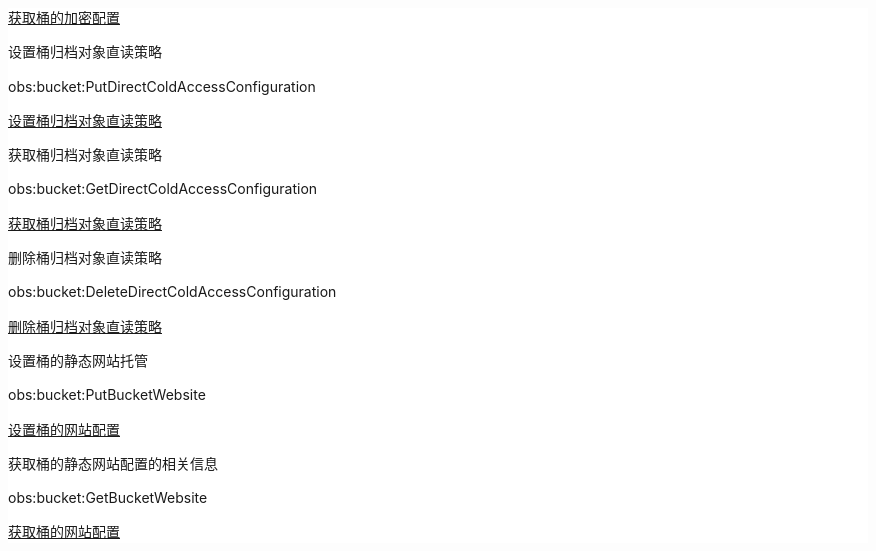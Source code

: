 <td class="cellrowborder" valign="top" width="27.29%" headers="mcps1.2.4.1.3 "><p id="p1890554572512"><a name="p1890554572512"></a><a name="p1890554572512"></a><a href="获取桶的加密配置.md">获取桶的加密配置</a></p>
</td>
</tr>
<tr id="row1234181654613"><td class="cellrowborder" valign="top" width="29.45%" headers="mcps1.2.4.1.1 "><p id="p834121684610"><a name="p834121684610"></a><a name="p834121684610"></a>设置桶归档对象直读策略</p>
</td>
<td class="cellrowborder" valign="top" width="43.26%" headers="mcps1.2.4.1.2 "><p id="p93416165464"><a name="p93416165464"></a><a name="p93416165464"></a>obs:bucket:PutDirectColdAccessConfiguration</p>
</td>
<td class="cellrowborder" valign="top" width="27.29%" headers="mcps1.2.4.1.3 "><p id="p125431637193716"><a name="p125431637193716"></a><a name="p125431637193716"></a><a href="设置桶归档对象直读策略.md">设置桶归档对象直读策略</a></p>
</td>
</tr>
<tr id="row11661119164615"><td class="cellrowborder" valign="top" width="29.45%" headers="mcps1.2.4.1.1 "><p id="p116616192468"><a name="p116616192468"></a><a name="p116616192468"></a>获取桶归档对象直读策略</p>
</td>
<td class="cellrowborder" valign="top" width="43.26%" headers="mcps1.2.4.1.2 "><p id="p1716661924610"><a name="p1716661924610"></a><a name="p1716661924610"></a>obs:bucket:GetDirectColdAccessConfiguration</p>
</td>
<td class="cellrowborder" valign="top" width="27.29%" headers="mcps1.2.4.1.3 "><p id="p8382341183720"><a name="p8382341183720"></a><a name="p8382341183720"></a><a href="获取桶归档对象直读策略.md">获取桶归档对象直读策略</a></p>
</td>
</tr>
<tr id="row91671422104613"><td class="cellrowborder" valign="top" width="29.45%" headers="mcps1.2.4.1.1 "><p id="p61671422144615"><a name="p61671422144615"></a><a name="p61671422144615"></a>删除桶归档对象直读策略</p>
</td>
<td class="cellrowborder" valign="top" width="43.26%" headers="mcps1.2.4.1.2 "><p id="p10167152224617"><a name="p10167152224617"></a><a name="p10167152224617"></a>obs:bucket:DeleteDirectColdAccessConfiguration</p>
</td>
<td class="cellrowborder" valign="top" width="27.29%" headers="mcps1.2.4.1.3 "><p id="p20389242173720"><a name="p20389242173720"></a><a name="p20389242173720"></a><a href="删除桶归档对象直读策略.md">删除桶归档对象直读策略</a></p>
</td>
</tr>
<tr id="row12658135102912"><td class="cellrowborder" valign="top" width="29.45%" headers="mcps1.2.4.1.1 "><p id="p15781618112518"><a name="p15781618112518"></a><a name="p15781618112518"></a>设置桶的静态网站托管</p>
</td>
<td class="cellrowborder" valign="top" width="43.26%" headers="mcps1.2.4.1.2 "><p id="p533111283427"><a name="p533111283427"></a><a name="p533111283427"></a>obs:bucket:PutBucketWebsite</p>
</td>
<td class="cellrowborder" valign="top" width="27.29%" headers="mcps1.2.4.1.3 "><p id="p2905174513255"><a name="p2905174513255"></a><a name="p2905174513255"></a><a href="设置桶的网站配置.md">设置桶的网站配置</a></p>
</td>
</tr>
<tr id="row103001455297"><td class="cellrowborder" valign="top" width="29.45%" headers="mcps1.2.4.1.1 "><p id="p5157182214304"><a name="p5157182214304"></a><a name="p5157182214304"></a>获取桶的静态网站配置的相关信息</p>
</td>
<td class="cellrowborder" valign="top" width="43.26%" headers="mcps1.2.4.1.2 "><p id="p151581422113013"><a name="p151581422113013"></a><a name="p151581422113013"></a>obs:bucket:GetBucketWebsite</p>
</td>
<td class="cellrowborder" valign="top" width="27.29%" headers="mcps1.2.4.1.3 "><p id="p9158152212303"><a name="p9158152212303"></a><a name="p9158152212303"></a><a href="获取桶的网站配置.md">获取桶的网站配置</a></p>
</td>
</tr>